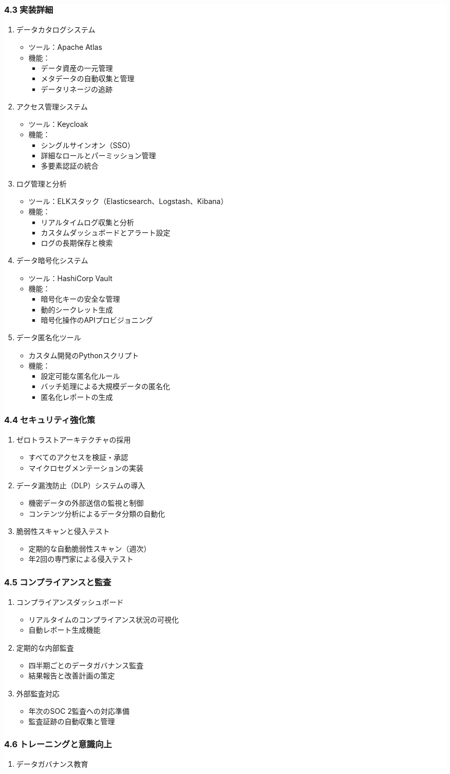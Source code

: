 ### 4.3 実装詳細

1. データカタログシステム
   - ツール：Apache Atlas
   - 機能：
     - データ資産の一元管理
     - メタデータの自動収集と管理
     - データリネージの追跡

2. アクセス管理システム
   - ツール：Keycloak
   - 機能：
     - シングルサインオン（SSO）
     - 詳細なロールとパーミッション管理
     - 多要素認証の統合

3. ログ管理と分析
   - ツール：ELKスタック（Elasticsearch、Logstash、Kibana）
   - 機能：
     - リアルタイムログ収集と分析
     - カスタムダッシュボードとアラート設定
     - ログの長期保存と検索

4. データ暗号化システム
   - ツール：HashiCorp Vault
   - 機能：
     - 暗号化キーの安全な管理
     - 動的シークレット生成
     - 暗号化操作のAPIプロビジョニング

5. データ匿名化ツール
   - カスタム開発のPythonスクリプト
   - 機能：
     - 設定可能な匿名化ルール
     - バッチ処理による大規模データの匿名化
     - 匿名化レポートの生成

### 4.4 セキュリティ強化策

1. ゼロトラストアーキテクチャの採用
   - すべてのアクセスを検証・承認
   - マイクロセグメンテーションの実装

2. データ漏洩防止（DLP）システムの導入
   - 機密データの外部送信の監視と制御
   - コンテンツ分析によるデータ分類の自動化

3. 脆弱性スキャンと侵入テスト
   - 定期的な自動脆弱性スキャン（週次）
   - 年2回の専門家による侵入テスト

### 4.5 コンプライアンスと監査

1. コンプライアンスダッシュボード
   - リアルタイムのコンプライアンス状況の可視化
   - 自動レポート生成機能

2. 定期的な内部監査
   - 四半期ごとのデータガバナンス監査
   - 結果報告と改善計画の策定

3. 外部監査対応
   - 年次のSOC 2監査への対応準備
   - 監査証跡の自動収集と管理

### 4.6 トレーニングと意識向上

1. データガバナンス教育